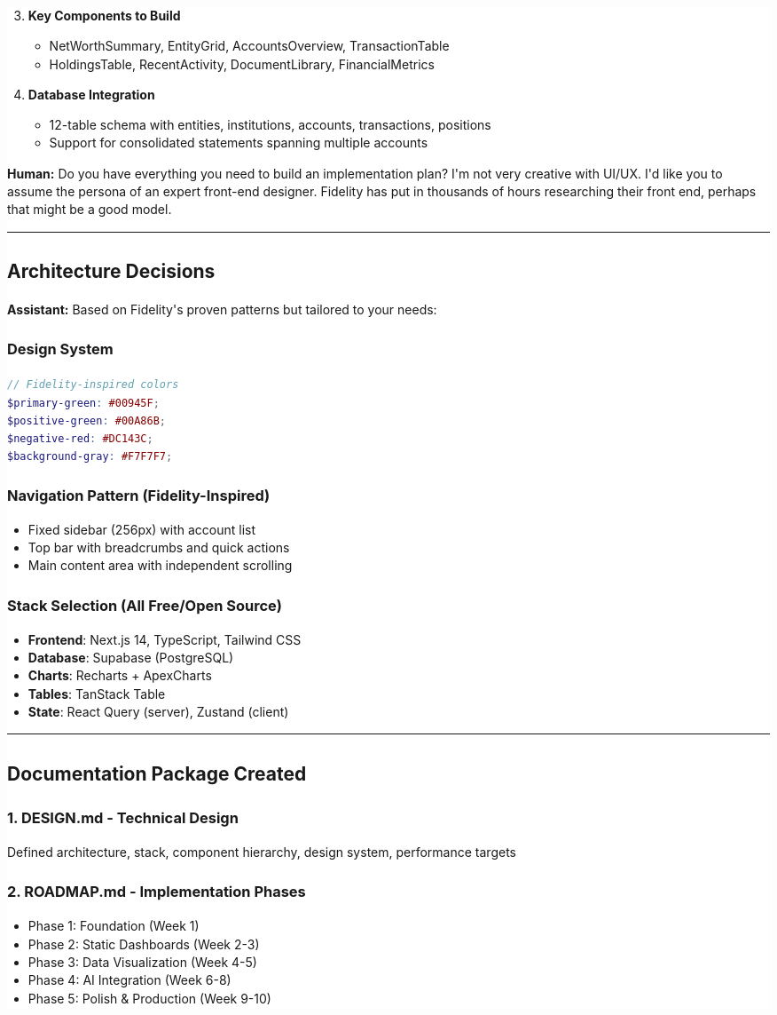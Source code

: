 3. **Key Components to Build**
   - NetWorthSummary, EntityGrid, AccountsOverview, TransactionTable
   - HoldingsTable, RecentActivity, DocumentLibrary, FinancialMetrics

4. **Database Integration**
   - 12-table schema with entities, institutions, accounts, transactions, positions
   - Support for consolidated statements spanning multiple accounts

**Human:** Do you have everything you need to build an implementation plan? I'm not very creative with UI/UX. I'd like you to assume the persona of an expert front-end designer. Fidelity has put in thousands of hours researching their front end, perhaps that might be a good model.

---

## Architecture Decisions

**Assistant:** Based on Fidelity's proven patterns but tailored to your needs:

### Design System
```scss
// Fidelity-inspired colors
$primary-green: #00945F;
$positive-green: #00A86B;
$negative-red: #DC143C;
$background-gray: #F7F7F7;
```

### Navigation Pattern (Fidelity-Inspired)
- Fixed sidebar (256px) with account list
- Top bar with breadcrumbs and quick actions
- Main content area with independent scrolling

### Stack Selection (All Free/Open Source)
- **Frontend**: Next.js 14, TypeScript, Tailwind CSS
- **Database**: Supabase (PostgreSQL)
- **Charts**: Recharts + ApexCharts
- **Tables**: TanStack Table
- **State**: React Query (server), Zustand (client)

---

## Documentation Package Created

### 1. DESIGN.md - Technical Design
Defined architecture, stack, component hierarchy, design system, performance targets

### 2. ROADMAP.md - Implementation Phases
- Phase 1: Foundation (Week 1)
- Phase 2: Static Dashboards (Week 2-3)
- Phase 3: Data Visualization (Week 4-5)
- Phase 4: AI Integration (Week 6-8)
- Phase 5: Polish & Production (Week 9-10)
